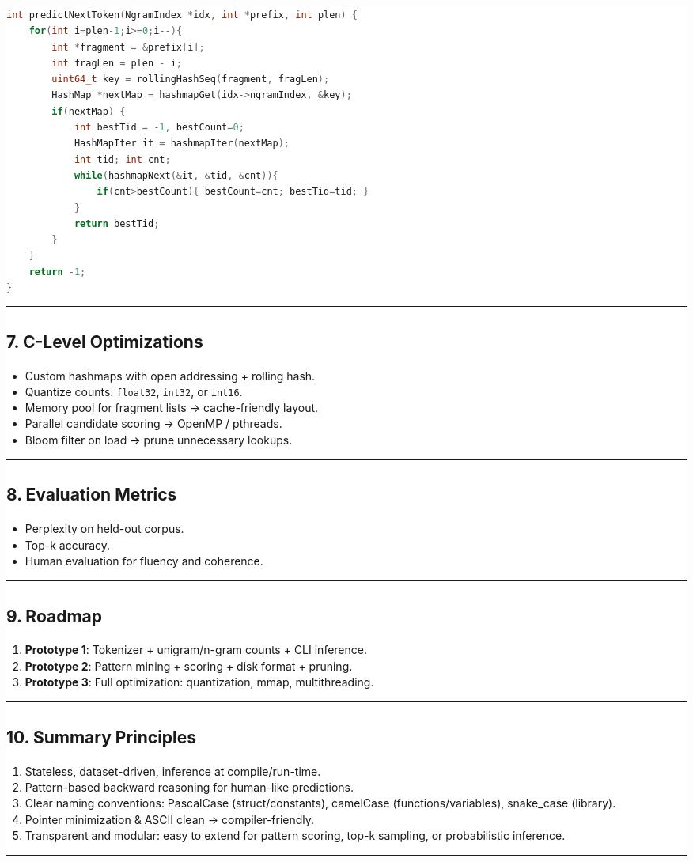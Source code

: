 ```c
int predictNextToken(NgramIndex *idx, int *prefix, int plen) {
    for(int i=plen-1;i>=0;i--){
        int *fragment = &prefix[i];
        int fragLen = plen - i;
        uint64_t key = rollingHashSeq(fragment, fragLen);
        HashMap *nextMap = hashmapGet(idx->ngramIndex, &key);
        if(nextMap) {
            int bestTid = -1, bestCount=0;
            HashMapIter it = hashmapIter(nextMap);
            int tid; int cnt;
            while(hashmapNext(&it, &tid, &cnt)){
                if(cnt>bestCount){ bestCount=cnt; bestTid=tid; }
            }
            return bestTid;
        }
    }
    return -1;
}
```

---

## **7. C-Level Optimizations**

* Custom hashmaps with open addressing + rolling hash.
* Quantize counts: `float32`, `int32`, or `int16`.
* Memory pool for fragment lists → cache-friendly layout.
* Parallel candidate scoring → OpenMP / pthreads.
* Bloom filter on load → prune unnecessary lookups.

---

## **8. Evaluation Metrics**

* Perplexity on held-out corpus.
* Top-k accuracy.
* Human evaluation for fluency and coherence.

---

## **9. Roadmap**

1. **Prototype 1**: Tokenizer + unigram/n-gram counts + CLI inference.
2. **Prototype 2**: Pattern mining + scoring + disk format + pruning.
3. **Prototype 3**: Full optimization: quantization, mmap, multithreading.

---

## **10. Summary Principles**

1. Stateless, dataset-driven, inference at compile/run-time.
2. Pattern-based backward reasoning for human-like predictions.
3. Clear naming conventions: PascalCase (struct/constants), camelCase (functions/variables), snake\_case (library).
4. Pointer minimization & ASCII clean → compiler-friendly.
5. Transparent and modular: easy to extend for pattern scoring, top-k sampling, or probabilistic inference.

---

